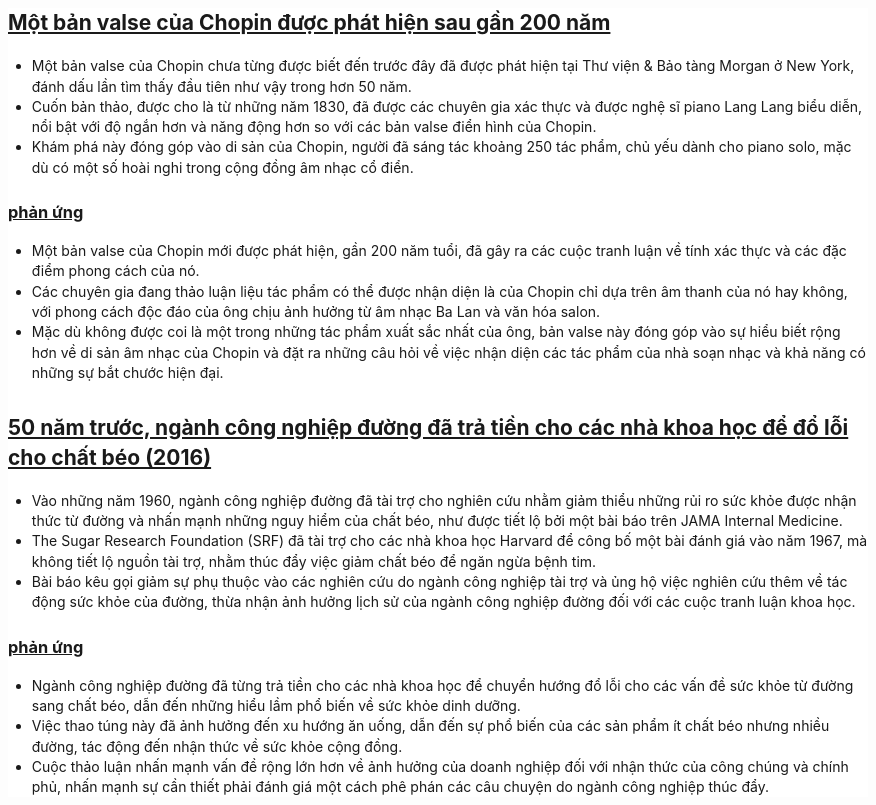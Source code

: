 ## [Một bản valse của Chopin được phát hiện sau gần 200 năm](https://www.nytimes.com/2024/10/27/arts/music/chopin-waltz-discovery.html)

- Một bản valse của Chopin chưa từng được biết đến trước đây đã được phát hiện tại Thư viện & Bảo tàng Morgan ở New York, đánh dấu lần tìm thấy đầu tiên như vậy trong hơn 50 năm.
- Cuốn bản thảo, được cho là từ những năm 1830, đã được các chuyên gia xác thực và được nghệ sĩ piano Lang Lang biểu diễn, nổi bật với độ ngắn hơn và năng động hơn so với các bản valse điển hình của Chopin.
- Khám phá này đóng góp vào di sản của Chopin, người đã sáng tác khoảng 250 tác phẩm, chủ yếu dành cho piano solo, mặc dù có một số hoài nghi trong cộng đồng âm nhạc cổ điển.

### [phản ứng](https://news.ycombinator.com/item?id=41961866)

- Một bản valse của Chopin mới được phát hiện, gần 200 năm tuổi, đã gây ra các cuộc tranh luận về tính xác thực và các đặc điểm phong cách của nó.
- Các chuyên gia đang thảo luận liệu tác phẩm có thể được nhận diện là của Chopin chỉ dựa trên âm thanh của nó hay không, với phong cách độc đáo của ông chịu ảnh hưởng từ âm nhạc Ba Lan và văn hóa salon.
- Mặc dù không được coi là một trong những tác phẩm xuất sắc nhất của ông, bản valse này đóng góp vào sự hiểu biết rộng hơn về di sản âm nhạc của Chopin và đặt ra những câu hỏi về việc nhận diện các tác phẩm của nhà soạn nhạc và khả năng có những sự bắt chước hiện đại.

## [50 năm trước, ngành công nghiệp đường đã trả tiền cho các nhà khoa học để đổ lỗi cho chất béo (2016)](https://www.npr.org/sections/thetwo-way/2016/09/13/493739074/50-years-ago-sugar-industry-quietly-paid-scientists-to-point-blame-at-fat)

- Vào những năm 1960, ngành công nghiệp đường đã tài trợ cho nghiên cứu nhằm giảm thiểu những rủi ro sức khỏe được nhận thức từ đường và nhấn mạnh những nguy hiểm của chất béo, như được tiết lộ bởi một bài báo trên JAMA Internal Medicine.
- The Sugar Research Foundation (SRF) đã tài trợ cho các nhà khoa học Harvard để công bố một bài đánh giá vào năm 1967, mà không tiết lộ nguồn tài trợ, nhằm thúc đẩy việc giảm chất béo để ngăn ngừa bệnh tim.
- Bài báo kêu gọi giảm sự phụ thuộc vào các nghiên cứu do ngành công nghiệp tài trợ và ủng hộ việc nghiên cứu thêm về tác động sức khỏe của đường, thừa nhận ảnh hưởng lịch sử của ngành công nghiệp đường đối với các cuộc tranh luận khoa học.

### [phản ứng](https://news.ycombinator.com/item?id=41962750)

- Ngành công nghiệp đường đã từng trả tiền cho các nhà khoa học để chuyển hướng đổ lỗi cho các vấn đề sức khỏe từ đường sang chất béo, dẫn đến những hiểu lầm phổ biến về sức khỏe dinh dưỡng.
- Việc thao túng này đã ảnh hưởng đến xu hướng ăn uống, dẫn đến sự phổ biến của các sản phẩm ít chất béo nhưng nhiều đường, tác động đến nhận thức về sức khỏe cộng đồng.
- Cuộc thảo luận nhấn mạnh vấn đề rộng lớn hơn về ảnh hưởng của doanh nghiệp đối với nhận thức của công chúng và chính phủ, nhấn mạnh sự cần thiết phải đánh giá một cách phê phán các câu chuyện do ngành công nghiệp thúc đẩy.
